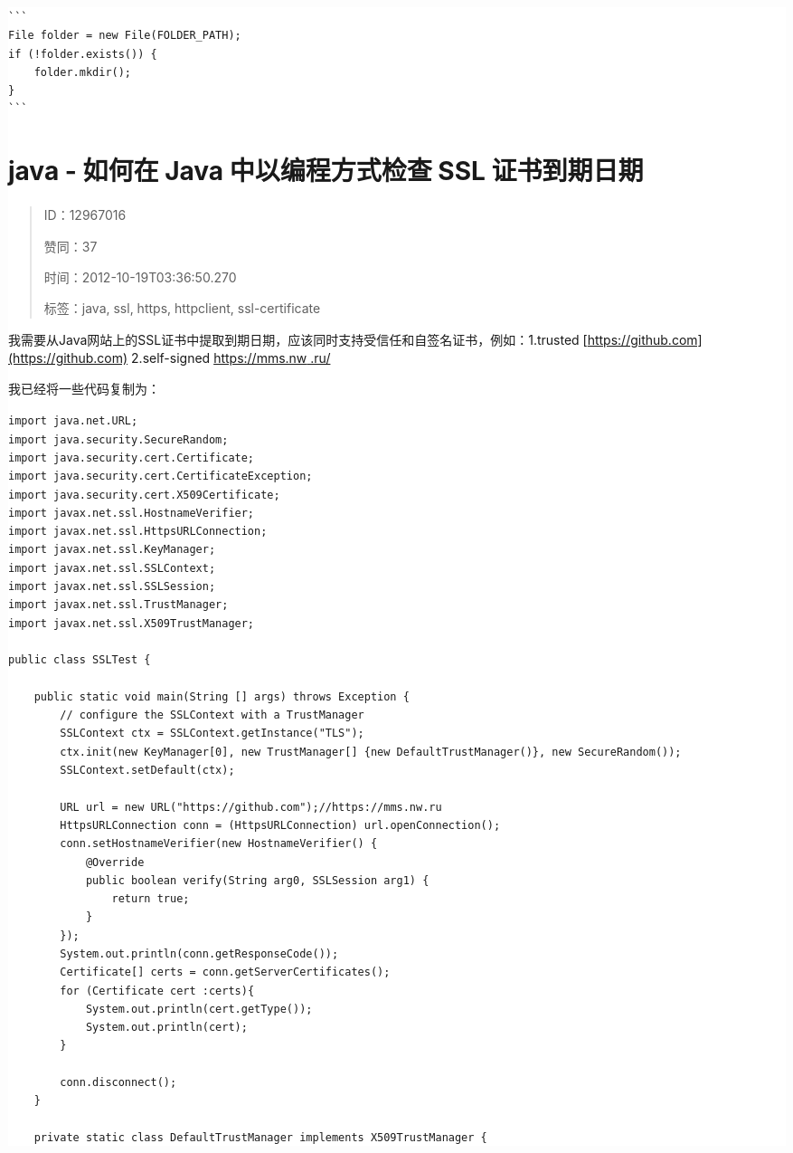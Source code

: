     ```
    File folder = new File(FOLDER_PATH);
    if (!folder.exists()) {
        folder.mkdir();
    } 
    ```

# java - 如何在 Java 中以编程方式检查 SSL 证书到期日期

> ID：12967016
> 
> 赞同：37
> 
> 时间：2012-10-19T03:36:50.270
> 
> 标签：java, ssl, https, httpclient, ssl-certificate

我需要从Java网站上的SSL证书中提取到期日期，应该同时支持受信任和自签名证书，例如：1.trusted [https://github.com](https://github.com) 2.self-signed [https://mms.nw .ru/](https://mms.nw.ru/)

我已经将一些代码复制为：

```
import java.net.URL;
import java.security.SecureRandom;
import java.security.cert.Certificate;
import java.security.cert.CertificateException;
import java.security.cert.X509Certificate;
import javax.net.ssl.HostnameVerifier;
import javax.net.ssl.HttpsURLConnection;
import javax.net.ssl.KeyManager;
import javax.net.ssl.SSLContext;
import javax.net.ssl.SSLSession;
import javax.net.ssl.TrustManager;
import javax.net.ssl.X509TrustManager;

public class SSLTest {

    public static void main(String [] args) throws Exception {
        // configure the SSLContext with a TrustManager
        SSLContext ctx = SSLContext.getInstance("TLS");
        ctx.init(new KeyManager[0], new TrustManager[] {new DefaultTrustManager()}, new SecureRandom());
        SSLContext.setDefault(ctx);

        URL url = new URL("https://github.com");//https://mms.nw.ru
        HttpsURLConnection conn = (HttpsURLConnection) url.openConnection();
        conn.setHostnameVerifier(new HostnameVerifier() {
            @Override
            public boolean verify(String arg0, SSLSession arg1) {
                return true;
            }
        });
        System.out.println(conn.getResponseCode());
        Certificate[] certs = conn.getServerCertificates();
        for (Certificate cert :certs){
            System.out.println(cert.getType());
            System.out.println(cert);
        }

        conn.disconnect();
    }

    private static class DefaultTrustManager implements X509TrustManager {
```